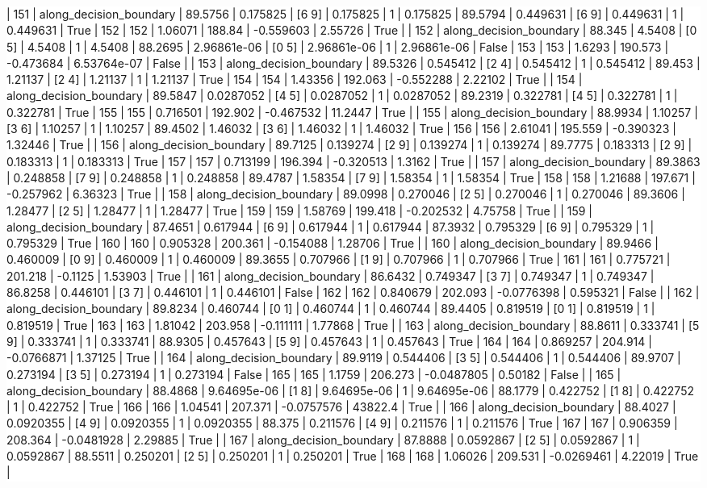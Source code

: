 | 151 | along_decision_boundary |     89.5756 | 0.175825    | [6 9]    |   0.175825    |      1 | 0.175825    |      89.5794 | 0.449631    | [6 9]     |    0.449631    |       1 | 0.449631    | True      |    152 |             152 |                1.06071  |              188.84    | -0.559603   |      2.55726     | True            |
| 152 | along_decision_boundary |     88.345  | 4.5408      | [0 5]    |   4.5408      |      1 | 4.5408      |      88.2695 | 2.96861e-06 | [0 5]     |    2.96861e-06 |       1 | 2.96861e-06 | False     |    153 |             153 |                1.6293   |              190.573   | -0.473684   |      6.53764e-07 | False           |
| 153 | along_decision_boundary |     89.5326 | 0.545412    | [2 4]    |   0.545412    |      1 | 0.545412    |      89.453  | 1.21137     | [2 4]     |    1.21137     |       1 | 1.21137     | True      |    154 |             154 |                1.43356  |              192.063   | -0.552288   |      2.22102     | True            |
| 154 | along_decision_boundary |     89.5847 | 0.0287052   | [4 5]    |   0.0287052   |      1 | 0.0287052   |      89.2319 | 0.322781    | [4 5]     |    0.322781    |       1 | 0.322781    | True      |    155 |             155 |                0.716501 |              192.902   | -0.467532   |     11.2447      | True            |
| 155 | along_decision_boundary |     88.9934 | 1.10257     | [3 6]    |   1.10257     |      1 | 1.10257     |      89.4502 | 1.46032     | [3 6]     |    1.46032     |       1 | 1.46032     | True      |    156 |             156 |                2.61041  |              195.559   | -0.390323   |      1.32446     | True            |
| 156 | along_decision_boundary |     89.7125 | 0.139274    | [2 9]    |   0.139274    |      1 | 0.139274    |      89.7775 | 0.183313    | [2 9]     |    0.183313    |       1 | 0.183313    | True      |    157 |             157 |                0.713199 |              196.394   | -0.320513   |      1.3162      | True            |
| 157 | along_decision_boundary |     89.3863 | 0.248858    | [7 9]    |   0.248858    |      1 | 0.248858    |      89.4787 | 1.58354     | [7 9]     |    1.58354     |       1 | 1.58354     | True      |    158 |             158 |                1.21688  |              197.671   | -0.257962   |      6.36323     | True            |
| 158 | along_decision_boundary |     89.0998 | 0.270046    | [2 5]    |   0.270046    |      1 | 0.270046    |      89.3606 | 1.28477     | [2 5]     |    1.28477     |       1 | 1.28477     | True      |    159 |             159 |                1.58769  |              199.418   | -0.202532   |      4.75758     | True            |
| 159 | along_decision_boundary |     87.4651 | 0.617944    | [6 9]    |   0.617944    |      1 | 0.617944    |      87.3932 | 0.795329    | [6 9]     |    0.795329    |       1 | 0.795329    | True      |    160 |             160 |                0.905328 |              200.361   | -0.154088   |      1.28706     | True            |
| 160 | along_decision_boundary |     89.9466 | 0.460009    | [0 9]    |   0.460009    |      1 | 0.460009    |      89.3655 | 0.707966    | [1 9]     |    0.707966    |       1 | 0.707966    | True      |    161 |             161 |                0.775721 |              201.218   | -0.1125     |      1.53903     | True            |
| 161 | along_decision_boundary |     86.6432 | 0.749347    | [3 7]    |   0.749347    |      1 | 0.749347    |      86.8258 | 0.446101    | [3 7]     |    0.446101    |       1 | 0.446101    | False     |    162 |             162 |                0.840679 |              202.093   | -0.0776398  |      0.595321    | False           |
| 162 | along_decision_boundary |     89.8234 | 0.460744    | [0 1]    |   0.460744    |      1 | 0.460744    |      89.4405 | 0.819519    | [0 1]     |    0.819519    |       1 | 0.819519    | True      |    163 |             163 |                1.81042  |              203.958   | -0.111111   |      1.77868     | True            |
| 163 | along_decision_boundary |     88.8611 | 0.333741    | [5 9]    |   0.333741    |      1 | 0.333741    |      88.9305 | 0.457643    | [5 9]     |    0.457643    |       1 | 0.457643    | True      |    164 |             164 |                0.869257 |              204.914   | -0.0766871  |      1.37125     | True            |
| 164 | along_decision_boundary |     89.9119 | 0.544406    | [3 5]    |   0.544406    |      1 | 0.544406    |      89.9707 | 0.273194    | [3 5]     |    0.273194    |       1 | 0.273194    | False     |    165 |             165 |                1.1759   |              206.273   | -0.0487805  |      0.50182     | False           |
| 165 | along_decision_boundary |     88.4868 | 9.64695e-06 | [1 8]    |   9.64695e-06 |      1 | 9.64695e-06 |      88.1779 | 0.422752    | [1 8]     |    0.422752    |       1 | 0.422752    | True      |    166 |             166 |                1.04541  |              207.371   | -0.0757576  |  43822.4         | True            |
| 166 | along_decision_boundary |     88.4027 | 0.0920355   | [4 9]    |   0.0920355   |      1 | 0.0920355   |      88.375  | 0.211576    | [4 9]     |    0.211576    |       1 | 0.211576    | True      |    167 |             167 |                0.906359 |              208.364   | -0.0481928  |      2.29885     | True            |
| 167 | along_decision_boundary |     87.8888 | 0.0592867   | [2 5]    |   0.0592867   |      1 | 0.0592867   |      88.5511 | 0.250201    | [2 5]     |    0.250201    |       1 | 0.250201    | True      |    168 |             168 |                1.06026  |              209.531   | -0.0269461  |      4.22019     | True            |